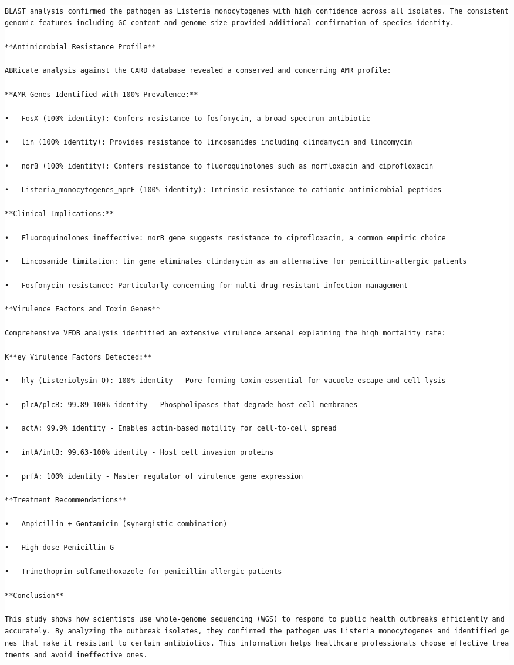  ```
BLAST analysis confirmed the pathogen as Listeria monocytogenes with high confidence across all isolates. The consistent genomic features including GC content and genome size provided additional confirmation of species identity.

**Antimicrobial Resistance Profile**

ABRicate analysis against the CARD database revealed a conserved and concerning AMR profile:

**AMR Genes Identified with 100% Prevalence:**

•	FosX (100% identity): Confers resistance to fosfomycin, a broad-spectrum antibiotic

•	lin (100% identity): Provides resistance to lincosamides including clindamycin and lincomycin

•	norB (100% identity): Confers resistance to fluoroquinolones such as norfloxacin and ciprofloxacin

•	Listeria_monocytogenes_mprF (100% identity): Intrinsic resistance to cationic antimicrobial peptides

**Clinical Implications:**

•	Fluoroquinolones ineffective: norB gene suggests resistance to ciprofloxacin, a common empiric choice

•	Lincosamide limitation: lin gene eliminates clindamycin as an alternative for penicillin-allergic patients

•	Fosfomycin resistance: Particularly concerning for multi-drug resistant infection management

**Virulence Factors and Toxin Genes**

Comprehensive VFDB analysis identified an extensive virulence arsenal explaining the high mortality rate:

K**ey Virulence Factors Detected:**

•	hly (Listeriolysin O): 100% identity - Pore-forming toxin essential for vacuole escape and cell lysis

•	plcA/plcB: 99.89-100% identity - Phospholipases that degrade host cell membranes

•	actA: 99.9% identity - Enables actin-based motility for cell-to-cell spread

•	inlA/inlB: 99.63-100% identity - Host cell invasion proteins

•	prfA: 100% identity - Master regulator of virulence gene expression

**Treatment Recommendations**

•	Ampicillin + Gentamicin (synergistic combination)

•	High-dose Penicillin G

•	Trimethoprim-sulfamethoxazole for penicillin-allergic patients

**Conclusion**

This study shows how scientists use whole-genome sequencing (WGS) to respond to public health outbreaks efficiently and accurately. By analyzing the outbreak isolates, they confirmed the pathogen was Listeria monocytogenes and identified genes that make it resistant to certain antibiotics. This information helps healthcare professionals choose effective treatments and avoid ineffective ones.

 ```